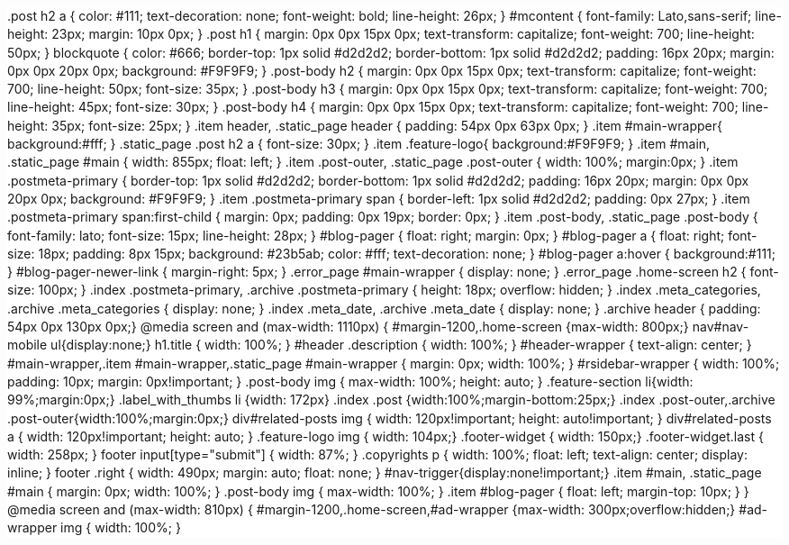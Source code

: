 .post h2 a { color: #111; text-decoration: none; font-weight: bold; line-height: 26px; }
#mcontent { font-family: Lato,sans-serif; line-height: 23px; margin: 10px 0px; }
.post h1 { margin: 0px 0px 15px 0px; text-transform: capitalize; font-weight: 700; line-height: 50px; }
blockquote { color: #666; border-top: 1px solid #d2d2d2; border-bottom: 1px solid #d2d2d2; padding: 16px 20px; margin: 0px 0px 20px 0px; background: #F9F9F9; }
.post-body h2 { margin: 0px 0px 15px 0px; text-transform: capitalize; font-weight: 700; line-height: 50px; font-size: 35px; }
.post-body h3 { margin: 0px 0px 15px 0px; text-transform: capitalize; font-weight: 700; line-height: 45px; font-size: 30px; }
.post-body h4 { margin: 0px 0px 15px 0px; text-transform: capitalize; font-weight: 700; line-height: 35px; font-size: 25px; }
.item header, .static_page header { padding: 54px 0px 63px 0px; }
.item #main-wrapper{ background:#fff; }
.static_page .post h2 a { font-size: 30px; }
.item .feature-logo{ background:#F9F9F9; }
.item #main, .static_page #main { width: 855px; float: left; }
.item .post-outer, .static_page .post-outer { width: 100%; margin:0px; }
.item .postmeta-primary { border-top: 1px solid #d2d2d2; border-bottom: 1px solid #d2d2d2; padding: 16px 20px; margin: 0px 0px 20px 0px; background: #F9F9F9; }
.item .postmeta-primary span { border-left: 1px solid #d2d2d2; padding: 0px 27px; }
.item .postmeta-primary span:first-child { margin: 0px; padding: 0px 19px; border: 0px; }
.item .post-body, .static_page .post-body { font-family: lato; font-size: 15px; line-height: 28px; }
#blog-pager { float: right; margin: 0px; }
#blog-pager a { float: right; font-size: 18px; padding: 8px 15px; background: #23b5ab; color: #fff; text-decoration: none; }
#blog-pager a:hover { background:#111; }
#blog-pager-newer-link { margin-right: 5px; }
.error_page #main-wrapper { display: none; }
.error_page .home-screen h2 { font-size: 100px; }
.index .postmeta-primary, .archive .postmeta-primary { height: 18px; overflow: hidden; }
.index .meta_categories, .archive .meta_categories { display: none; }
.index .meta_date, .archive .meta_date { display: none; }
.archive header { padding: 54px 0px 130px 0px;}
@media screen and (max-width: 1110px) {
#margin-1200,.home-screen {max-width: 800px;}
nav#nav-mobile ul{display:none;}
h1.title { width: 100%; }
#header .description { width: 100%; }
#header-wrapper { text-align: center; }
#main-wrapper,.item #main-wrapper,.static_page #main-wrapper { margin: 0px; width: 100%; }
#rsidebar-wrapper { width: 100%; padding: 10px; margin: 0px!important; }
.post-body img { max-width: 100%; height: auto; }
.feature-section li{width: 99%;margin:0px;}
.label_with_thumbs li {width: 172px}
.index .post {width:100%;margin-bottom:25px;}
.index .post-outer,.archive .post-outer{width:100%;margin:0px;}
div#related-posts img { width: 120px!important; height: auto!important; }
div#related-posts a { width: 120px!important; height: auto; }
.feature-logo img { width: 104px;}
.footer-widget {  width: 150px;}
.footer-widget.last { width: 258px; }
footer input[type="submit"] { width: 87%; }
.copyrights p { width: 100%; float: left; text-align: center; display: inline; }
footer .right { width: 490px; margin: auto; float: none; }
#nav-trigger{display:none!important;}
.item #main, .static_page #main  { margin: 0px; width: 100%; }
.post-body img { max-width: 100%;  }
.item #blog-pager { float: left; margin-top: 10px; }
}
@media screen and (max-width: 810px) {
#margin-1200,.home-screen,#ad-wrapper {max-width: 300px;overflow:hidden;}
#ad-wrapper img { width: 100%; }